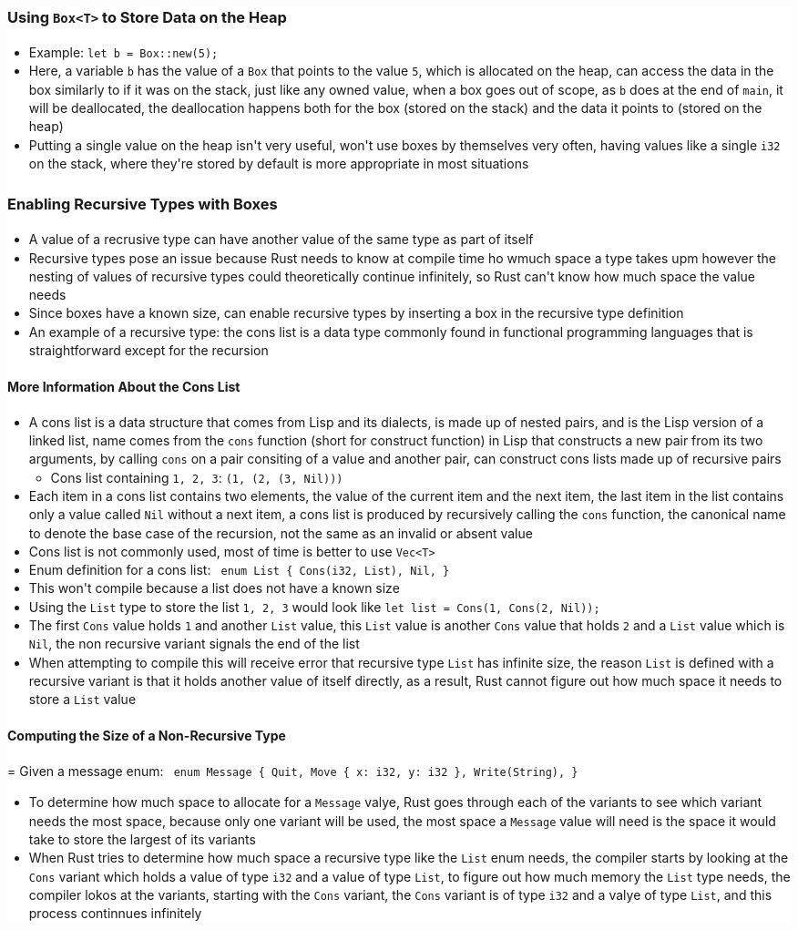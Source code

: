 ### Using `Box<T>` to Store Data on the Heap
- Example: `let b = Box::new(5);`
- Here, a variable `b` has the value of a `Box` that points to the value `5`, which is allocated on the heap, can access the data in the box similarly to if it was on the stack, just like any owned value, when a box goes out of scope, as `b` does at the end of `main`, it will be deallocated, the deallocation happens both for the box (stored on the stack) and the data it points to (stored on the heap)
- Putting a single value on the heap isn't very useful, won't use boxes by themselves very often, having values like a single `i32` on the stack, where they're stored by default is more appropriate in most situations

### Enabling Recursive Types with Boxes
- A value of a recrusive type can have another value of the same type as part of itself
- Recursive types pose an issue because Rust needs to know at compile time ho wmuch space a type takes upm however the nesting of values of recursive types could theoretically continue infinitely, so Rust can't know how much space the value needs
- Since boxes have a known size, can enable recursive types by inserting a box in the recursive type definition
- An example of a recursive type: the cons list is a data type commonly found in functional programming languages that is straightforward except for the recursion

#### More Information About the Cons List
- A cons list is a data structure that comes from Lisp and its dialects, is made up of nested pairs, and is the Lisp version of a linked list, name comes from the `cons` function (short for construct function) in Lisp that constructs a new pair from its two arguments, by calling `cons` on a pair consiting of a value and another pair, can construct cons lists made up of recursive pairs
   - Cons list containing `1, 2, 3`: `(1, (2, (3, Nil)))`
- Each item in a cons list contains two elements, the value of the current item and the next item, the last item in the list contains only a value called `Nil` without a next item, a cons list is produced by recursively calling the `cons` function, the canonical name to denote the base case of the recursion, not the same as an invalid or absent value
- Cons list is not commonly used, most of time is better to use `Vec<T>`
- Enum definition for a cons list: ```
enum List {
    Cons(i32, List),
    Nil,
}```
- This won't compile because a list does not have a known size
- Using the `List` type to store the list `1, 2, 3` would look like `let list = Cons(1, Cons(2, Nil));`
- The first `Cons` value holds `1` and another `List` value, this `List` value is another `Cons` value that holds `2` and a `List` value which is `Nil`, the non recursive variant signals the end of the list
- When attempting to compile this will receive error that recursive type `List` has infinite size, the reason `List` is defined with a recursive variant is that it holds another value of itself directly, as a result, Rust cannot figure out how much space it needs to store a `List` value

#### Computing the Size of a Non-Recursive Type
= Given a message enum: ```
enum Message {
   Quit,
   Move { x: i32, y: i32 },
   Write(String),
}```
- To determine how much space to allocate for a `Message` valye, Rust goes through each of the variants to see which variant needs the most space, because only one variant will be used, the most space a `Message` value will need is the space it would take to store the largest of its variants
- When Rust tries to determine how much space a recursive type like the `List` enum needs, the compiler starts by looking at the `Cons` variant which holds a value of type `i32` and a value of type `List`, to figure out how much memory the `List` type needs, the compiler lokos at the variants, starting with the `Cons` variant, the `Cons` variant is of type `i32` and a valye of type `List`, and this process continnues infinitely
